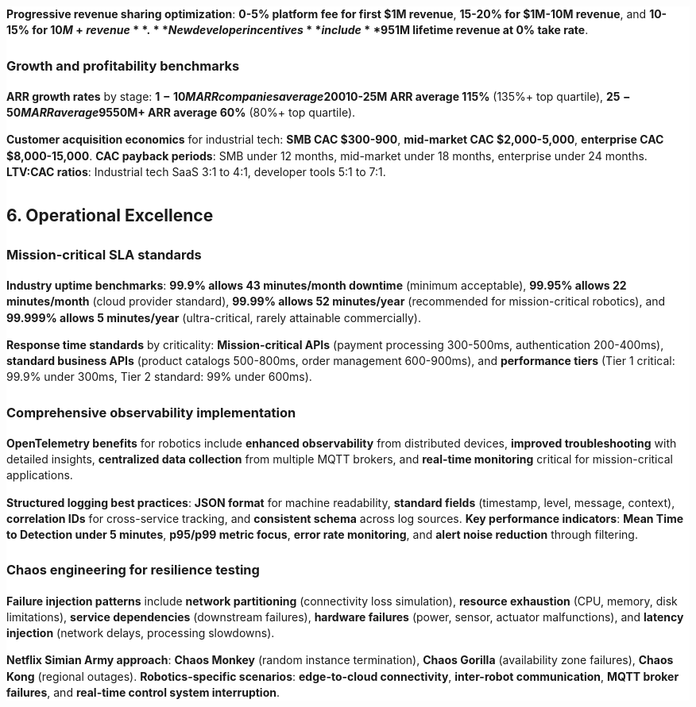 **Progressive revenue sharing optimization**: **0-5% platform fee for first $1M revenue**, **15-20% for $1M-10M revenue**, and **10-15% for $10M+ revenue**. **New developer incentives** include **95% developer share for first 12 months** and **$1M lifetime revenue at 0% take rate**.

### Growth and profitability benchmarks

**ARR growth rates** by stage: **$1-10M ARR companies average 200% growth** (230%+ top quartile), **$10-25M ARR average 115%** (135%+ top quartile), **$25-50M ARR average 95%** (110%+ top quartile), and **$50M+ ARR average 60%** (80%+ top quartile).

**Customer acquisition economics** for industrial tech: **SMB CAC $300-900**, **mid-market CAC $2,000-5,000**, **enterprise CAC $8,000-15,000**. **CAC payback periods**: SMB under 12 months, mid-market under 18 months, enterprise under 24 months. **LTV:CAC ratios**: Industrial tech SaaS 3:1 to 4:1, developer tools 5:1 to 7:1.

## 6. Operational Excellence

### Mission-critical SLA standards

**Industry uptime benchmarks**: **99.9% allows 43 minutes/month downtime** (minimum acceptable), **99.95% allows 22 minutes/month** (cloud provider standard), **99.99% allows 52 minutes/year** (recommended for mission-critical robotics), and **99.999% allows 5 minutes/year** (ultra-critical, rarely attainable commercially).

**Response time standards** by criticality: **Mission-critical APIs** (payment processing 300-500ms, authentication 200-400ms), **standard business APIs** (product catalogs 500-800ms, order management 600-900ms), and **performance tiers** (Tier 1 critical: 99.9% under 300ms, Tier 2 standard: 99% under 600ms).

### Comprehensive observability implementation

**OpenTelemetry benefits** for robotics include **enhanced observability** from distributed devices, **improved troubleshooting** with detailed insights, **centralized data collection** from multiple MQTT brokers, and **real-time monitoring** critical for mission-critical applications.

**Structured logging best practices**: **JSON format** for machine readability, **standard fields** (timestamp, level, message, context), **correlation IDs** for cross-service tracking, and **consistent schema** across log sources. **Key performance indicators**: **Mean Time to Detection under 5 minutes**, **p95/p99 metric focus**, **error rate monitoring**, and **alert noise reduction** through filtering.

### Chaos engineering for resilience testing

**Failure injection patterns** include **network partitioning** (connectivity loss simulation), **resource exhaustion** (CPU, memory, disk limitations), **service dependencies** (downstream failures), **hardware failures** (power, sensor, actuator malfunctions), and **latency injection** (network delays, processing slowdowns).

**Netflix Simian Army approach**: **Chaos Monkey** (random instance termination), **Chaos Gorilla** (availability zone failures), **Chaos Kong** (regional outages). **Robotics-specific scenarios**: **edge-to-cloud connectivity**, **inter-robot communication**, **MQTT broker failures**, and **real-time control system interruption**.
